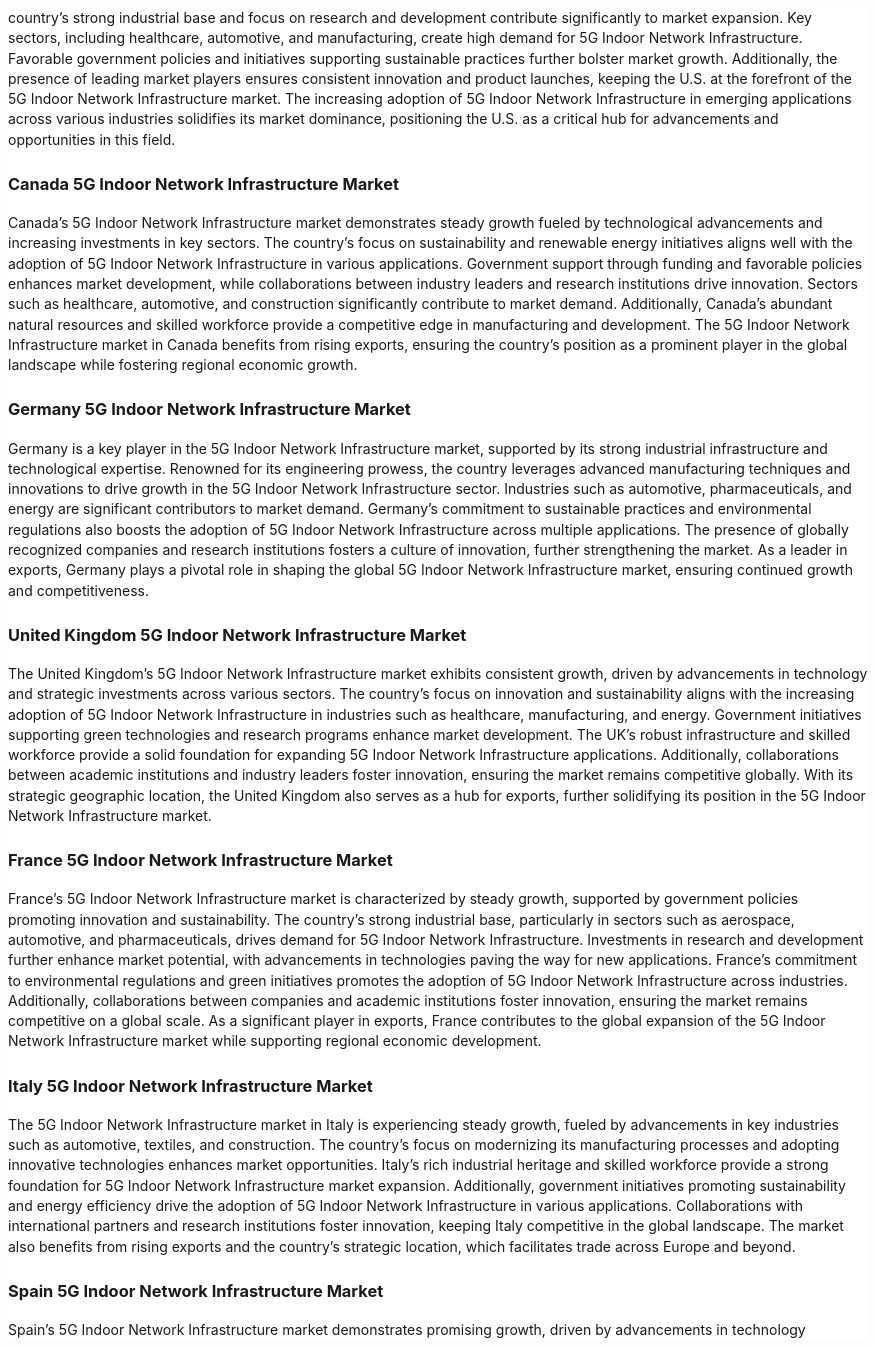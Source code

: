 country&rsquo;s strong industrial base and focus on research and development contribute significantly to market expansion. Key sectors, including healthcare, automotive, and manufacturing, create high demand for 5G Indoor Network Infrastructure. Favorable government policies and initiatives supporting sustainable practices further bolster market growth. Additionally, the presence of leading market players ensures consistent innovation and product launches, keeping the U.S. at the forefront of the 5G Indoor Network Infrastructure market. The increasing adoption of 5G Indoor Network Infrastructure in emerging applications across various industries solidifies its market dominance, positioning the U.S. as a critical hub for advancements and opportunities in this field.</p><h3>Canada 5G Indoor Network Infrastructure Market</h3><p>Canada&rsquo;s 5G Indoor Network Infrastructure market demonstrates steady growth fueled by technological advancements and increasing investments in key sectors. The country&rsquo;s focus on sustainability and renewable energy initiatives aligns well with the adoption of 5G Indoor Network Infrastructure in various applications. Government support through funding and favorable policies enhances market development, while collaborations between industry leaders and research institutions drive innovation. Sectors such as healthcare, automotive, and construction significantly contribute to market demand. Additionally, Canada&rsquo;s abundant natural resources and skilled workforce provide a competitive edge in manufacturing and development. The 5G Indoor Network Infrastructure market in Canada benefits from rising exports, ensuring the country&rsquo;s position as a prominent player in the global landscape while fostering regional economic growth.</p><h3>Germany 5G Indoor Network Infrastructure Market</h3><p>Germany is a key player in the 5G Indoor Network Infrastructure market, supported by its strong industrial infrastructure and technological expertise. Renowned for its engineering prowess, the country leverages advanced manufacturing techniques and innovations to drive growth in the 5G Indoor Network Infrastructure sector. Industries such as automotive, pharmaceuticals, and energy are significant contributors to market demand. Germany&rsquo;s commitment to sustainable practices and environmental regulations also boosts the adoption of 5G Indoor Network Infrastructure across multiple applications. The presence of globally recognized companies and research institutions fosters a culture of innovation, further strengthening the market. As a leader in exports, Germany plays a pivotal role in shaping the global 5G Indoor Network Infrastructure market, ensuring continued growth and competitiveness.</p><h3>United Kingdom 5G Indoor Network Infrastructure Market</h3><p>The United Kingdom&rsquo;s 5G Indoor Network Infrastructure market exhibits consistent growth, driven by advancements in technology and strategic investments across various sectors. The country&rsquo;s focus on innovation and sustainability aligns with the increasing adoption of 5G Indoor Network Infrastructure in industries such as healthcare, manufacturing, and energy. Government initiatives supporting green technologies and research programs enhance market development. The UK&rsquo;s robust infrastructure and skilled workforce provide a solid foundation for expanding 5G Indoor Network Infrastructure applications. Additionally, collaborations between academic institutions and industry leaders foster innovation, ensuring the market remains competitive globally. With its strategic geographic location, the United Kingdom also serves as a hub for exports, further solidifying its position in the 5G Indoor Network Infrastructure market.</p><h3>France 5G Indoor Network Infrastructure Market</h3><p>France&rsquo;s 5G Indoor Network Infrastructure market is characterized by steady growth, supported by government policies promoting innovation and sustainability. The country&rsquo;s strong industrial base, particularly in sectors such as aerospace, automotive, and pharmaceuticals, drives demand for 5G Indoor Network Infrastructure. Investments in research and development further enhance market potential, with advancements in technologies paving the way for new applications. France&rsquo;s commitment to environmental regulations and green initiatives promotes the adoption of 5G Indoor Network Infrastructure across industries. Additionally, collaborations between companies and academic institutions foster innovation, ensuring the market remains competitive on a global scale. As a significant player in exports, France contributes to the global expansion of the 5G Indoor Network Infrastructure market while supporting regional economic development.</p><h3>Italy 5G Indoor Network Infrastructure Market</h3><p>The 5G Indoor Network Infrastructure market in Italy is experiencing steady growth, fueled by advancements in key industries such as automotive, textiles, and construction. The country&rsquo;s focus on modernizing its manufacturing processes and adopting innovative technologies enhances market opportunities. Italy&rsquo;s rich industrial heritage and skilled workforce provide a strong foundation for 5G Indoor Network Infrastructure market expansion. Additionally, government initiatives promoting sustainability and energy efficiency drive the adoption of 5G Indoor Network Infrastructure in various applications. Collaborations with international partners and research institutions foster innovation, keeping Italy competitive in the global landscape. The market also benefits from rising exports and the country&rsquo;s strategic location, which facilitates trade across Europe and beyond.</p><h3>Spain 5G Indoor Network Infrastructure Market</h3><p>Spain&rsquo;s 5G Indoor Network Infrastructure market demonstrates promising growth, driven by advancements in technology